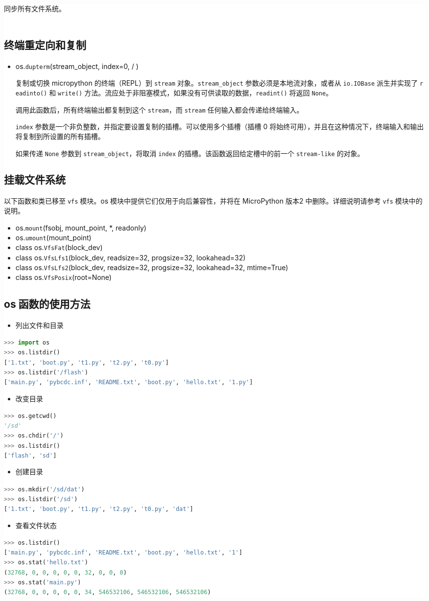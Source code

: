   同步所有文件系统。
<br><br>


## 终端重定向和复制

- os.`dupterm`(stream_object, index=0, / )

  复制或切换 micropython 的终端（REPL）到 `stream` 对象。`stream_object` 参数必须是本地流对象，或者从 `io.IOBase` 派生并实现了 `readinto()` 和 `write()` 方法。流应处于非阻塞模式，如果没有可供读取的数据，`readint()` 将返回 `None`。

  调用此函数后，所有终端输出都复制到这个 `stream`，而 `stream` 任何输入都会传递给终端输入。

  `index` 参数是一个非负整数，并指定要设置复制的插槽。可以使用多个插槽（插槽 0 将始终可用），并且在这种情况下，终端输入和输出将复制到所设置的所有插槽。
	
  如果传递 `None` 参数到 `stream_object`，将取消 `index` 的插槽。该函数返回给定槽中的前一个 `stream-like` 的对象。

## 挂载文件系统

  以下函数和类已移至 `vfs` 模块。os 模块中提供它们仅用于向后兼容性，并将在 MicroPython 版本2 中删除。详细说明请参考 `vfs` 模块中的说明。

  - os.`mount`(fsobj, mount_point, *, readonly)
  - os.`umount`(mount_point)
  - class os.`VfsFat`(block_dev)
  - class os.`VfsLfs1`(block_dev, readsize=32, progsize=32, lookahead=32)
  - class os.`VfsLfs2`(block_dev, readsize=32, progsize=32, lookahead=32, mtime=True)
  - class os.`VfsPosix`(root=None)

## os 函数的使用方法

- 列出文件和目录
```py
>>> import os
>>> os.listdir()
['1.txt', 'boot.py', 't1.py', 't2.py', 't0.py']
>>> os.listdir('/flash')
['main.py', 'pybcdc.inf', 'README.txt', 'boot.py', 'hello.txt', '1.py']
```

- 改变目录
```py
>>> os.getcwd()
'/sd'
>>> os.chdir('/')
>>> os.listdir()
['flash', 'sd']
```

- 创建目录
```py
>>> os.mkdir('/sd/dat')
>>> os.listdir('/sd')
['1.txt', 'boot.py', 't1.py', 't2.py', 't0.py', 'dat']
```

- 查看文件状态
```py
>>> os.listdir()
['main.py', 'pybcdc.inf', 'README.txt', 'boot.py', 'hello.txt', '1']
>>> os.stat('hello.txt')
(32768, 0, 0, 0, 0, 0, 32, 0, 0, 0)
>>> os.stat('main.py')
(32768, 0, 0, 0, 0, 0, 34, 546532106, 546532106, 546532106)
```

